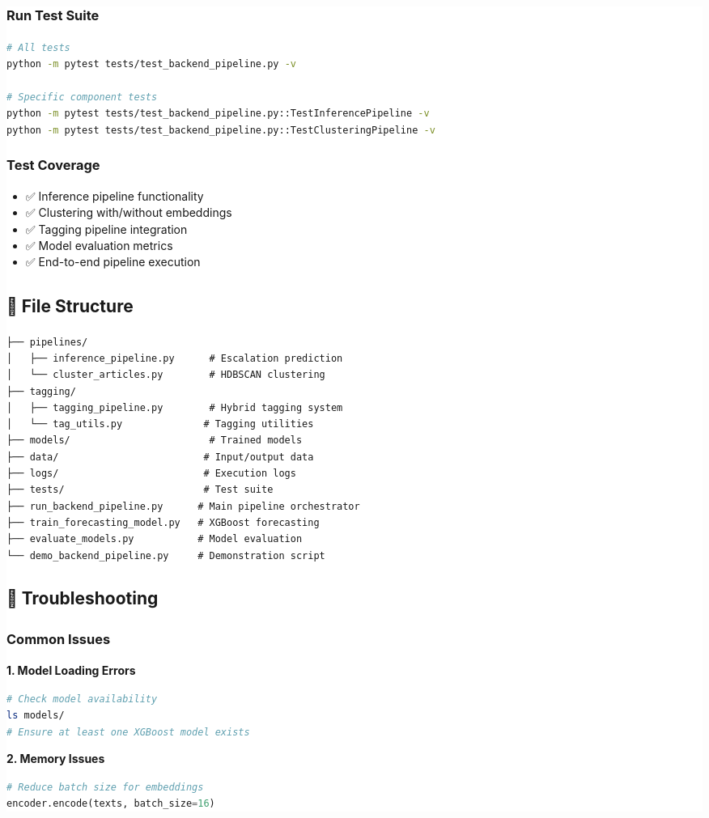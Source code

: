 ### Run Test Suite
```bash
# All tests
python -m pytest tests/test_backend_pipeline.py -v

# Specific component tests
python -m pytest tests/test_backend_pipeline.py::TestInferencePipeline -v
python -m pytest tests/test_backend_pipeline.py::TestClusteringPipeline -v
```

### Test Coverage
- ✅ Inference pipeline functionality
- ✅ Clustering with/without embeddings
- ✅ Tagging pipeline integration
- ✅ Model evaluation metrics
- ✅ End-to-end pipeline execution

## 📂 File Structure

```
├── pipelines/
│   ├── inference_pipeline.py      # Escalation prediction
│   └── cluster_articles.py        # HDBSCAN clustering
├── tagging/
│   ├── tagging_pipeline.py        # Hybrid tagging system
│   └── tag_utils.py              # Tagging utilities
├── models/                        # Trained models
├── data/                         # Input/output data
├── logs/                         # Execution logs
├── tests/                        # Test suite
├── run_backend_pipeline.py      # Main pipeline orchestrator
├── train_forecasting_model.py   # XGBoost forecasting
├── evaluate_models.py           # Model evaluation
└── demo_backend_pipeline.py     # Demonstration script
```

## 🔧 Troubleshooting

### Common Issues

**1. Model Loading Errors**
```bash
# Check model availability
ls models/
# Ensure at least one XGBoost model exists
```

**2. Memory Issues**
```python
# Reduce batch size for embeddings
encoder.encode(texts, batch_size=16)
```
